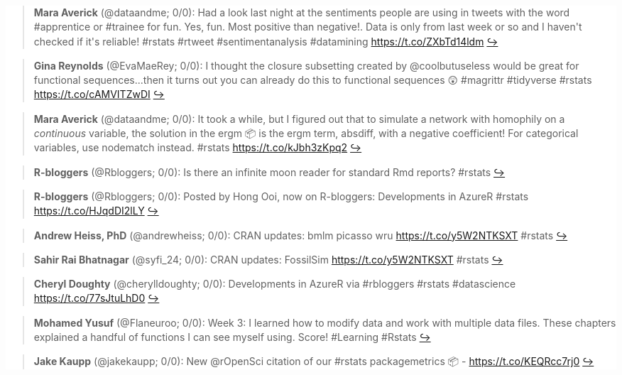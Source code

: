 


> **Mara Averick** (@dataandme; 0/0): Had a look last night at the sentiments people are using in tweets with the word #apprentice or #trainee for fun. Yes, fun. Most positive than negative!. Data is only from last week or so and I haven't checked if it's reliable! #rstats #rtweet #sentimentanalysis #datamining https://t.co/ZXbTd14ldm  [&#8618;](https://twitter.com/dataandme/status/1098719554333741056)




> **Gina Reynolds** (@EvaMaeRey; 0/0): I thought the closure subsetting created by @coolbutuseless would be great for functional sequences...then it turns out you can already do this to functional sequences 😲 #magrittr #tidyverse #rstats https://t.co/cAMVITZwDI  [&#8618;](https://twitter.com/dataandme/status/1098718875976458241)




> **Mara Averick** (@dataandme; 0/0): It took a while, but I figured out that to simulate a network with homophily on a *continuous* variable, the solution in the ergm 📦 is the ergm term, absdiff, with a negative coefficient! For categorical variables, use nodematch instead. #rstats https://t.co/kJbh3zKpq2  [&#8618;](https://twitter.com/dataandme/status/1098718685852770304)




> **R-bloggers** (@Rbloggers; 0/0): Is there an infinite moon reader for standard Rmd reports?
#rstats  [&#8618;](https://twitter.com/dataandme/status/1098715445354475525)




> **R-bloggers** (@Rbloggers; 0/0): Posted by Hong Ooi, now on R-bloggers: Developments in AzureR #rstats https://t.co/HJqdDI2lLY  [&#8618;](https://twitter.com/dataandme/status/1098682561948250113)




> **Andrew Heiss, PhD** (@andrewheiss; 0/0): CRAN updates: bmlm picasso wru https://t.co/y5W2NTKSXT #rstats  [&#8618;](https://twitter.com/dataandme/status/1098704490709037057)




> **Sahir Rai Bhatnagar** (@syfi_24; 0/0): CRAN updates: FossilSim https://t.co/y5W2NTKSXT #rstats  [&#8618;](https://twitter.com/dataandme/status/1098659161829711872)




> **Cheryl Doughty** (@cherylldoughty; 0/0): Developments in AzureR via #rbloggers #rstats #datascience https://t.co/77sJtuLhD0  [&#8618;](https://twitter.com/dataandme/status/1098681363790786560)




> **Mohamed Yusuf** (@Flaneuroo; 0/0): Week 3: I learned how to modify data and work with multiple data files. These chapters explained a handful of functions I can see myself using. Score! #Learning #Rstats  [&#8618;](https://twitter.com/dataandme/status/1098702774756290561)




> **Jake Kaupp** (@jakekaupp; 0/0): New @rOpenSci citation of our #rstats packagemetrics 📦  - https://t.co/KEQRcc7rj0  [&#8618;](https://twitter.com/dataandme/status/1098701664494735361)


